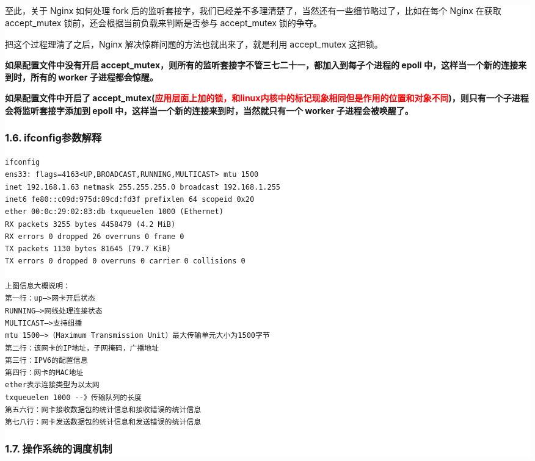 至此，关于 Nginx 如何处理 fork 后的监听套接字，我们已经差不多理清楚了，当然还有一些细节略过了，比如在每个 Nginx 在获取 accept_mutex 锁前，还会根据当前负载来判断是否参与 accept_mutex 锁的争夺。

把这个过程理清了之后，Nginx 解决惊群问题的方法也就出来了，就是利用 accept_mutex 这把锁。

**如果配置文件中没有开启 accept_mutex，则所有的监听套接字不管三七二十一，都加入到每子个进程的 epoll 中，这样当一个新的连接来到时，所有的 worker 子进程都会惊醒。**

**如果配置文件中开启了 accept_mutex(<font color=red>应用层面上加的锁，和linux内核中的标记现象相同但是作用的位置和对象不同</font>)，则只有一个子进程会将监听套接字添加到 epoll 中，这样当一个新的连接来到时，当然就只有一个 worker 子进程会被唤醒了。**



### 1.6. ifconfig参数解释

```
ifconfig
ens33: flags=4163<UP,BROADCAST,RUNNING,MULTICAST> mtu 1500
inet 192.168.1.63 netmask 255.255.255.0 broadcast 192.168.1.255
inet6 fe80::c09d:975d:89cd:fd3f prefixlen 64 scopeid 0x20
ether 00:0c:29:02:83:db txqueuelen 1000 (Ethernet)
RX packets 3255 bytes 4458479 (4.2 MiB)
RX errors 0 dropped 26 overruns 0 frame 0
TX packets 1130 bytes 81645 (79.7 KiB)
TX errors 0 dropped 0 overruns 0 carrier 0 collisions 0

上图信息大概说明：
第一行：up–>网卡开启状态
RUNNING–>网线处理连接状态
MULTICAST–>支持组播
mtu 1500–>（Maximum Transmission Unit）最大传输单元大小为1500字节
第二行：该网卡的IP地址，子网掩码，广播地址
第三行：IPV6的配置信息
第四行：网卡的MAC地址
ether表示连接类型为以太网
txqueuelen 1000 --》传输队列的长度
第五六行：网卡接收数据包的统计信息和接收错误的统计信息
第七八行：网卡发送数据包的统计信息和发送错误的统计信息
```





### 1.7. 操作系统的调度机制


